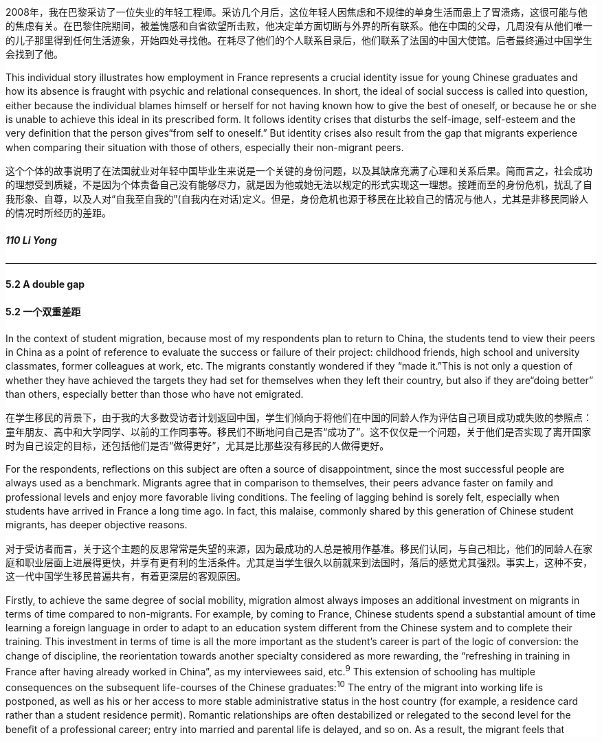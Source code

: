 2008年，我在巴黎采访了一位失业的年轻工程师。采访几个月后，这位年轻人因焦虑和不规律的单身生活而患上了胃溃疡，这很可能与他的焦虑有关。在巴黎住院期间，被羞愧感和自省欲望所击败，他决定单方面切断与外界的所有联系。他在中国的父母，几周没有从他们唯一的儿子那里得到任何生活迹象，开始四处寻找他。在耗尽了他们的个人联系目录后，他们联系了法国的中国大使馆。后者最终通过中国学生会找到了他。


This individual story illustrates how employment in France represents a crucial identity issue for young Chinese graduates and how its absence is fraught with psychic and relational consequences. In short, the ideal of social success is called into question, either because the individual blames himself or herself for not having known how to give the best of oneself, or because he or she is unable to achieve this ideal in its prescribed form. It follows identity crises that disturbs the self-image, self-esteem and the very definition that the person gives“from self to oneself.” But identity crises also result from the gap that migrants experience when comparing their situation with those of others, especially their non-migrant peers.

这个个体的故事说明了在法国就业对年轻中国毕业生来说是一个关键的身份问题，以及其缺席充满了心理和关系后果。简而言之，社会成功的理想受到质疑，不是因为个体责备自己没有能够尽力，就是因为他或她无法以规定的形式实现这一理想。接踵而至的身份危机，扰乱了自我形象、自尊，以及人对“自我至自我的”(自我内在对话)定义。但是，身份危机也源于移民在比较自己的情况与他人，尤其是非移民同龄人的情况时所经历的差距。

##### 110 Li Yong
***

#### 5.2 A double gap
#### 5.2 一个双重差距

In the context of student migration, because most of my respondents plan to return to China, the students tend to view their peers in China as a point of reference to evaluate the success or failure of their project: childhood friends, high school and university classmates, former colleagues at work, etc. The migrants constantly wondered if they “made it.”This is not only a question of whether they have achieved the targets they had set for themselves when they left their country, but also if they are“doing better” than others, especially better than those who have not emigrated.

在学生移民的背景下，由于我的大多数受访者计划返回中国，学生们倾向于将他们在中国的同龄人作为评估自己项目成功或失败的参照点：童年朋友、高中和大学同学、以前的工作同事等。移民们不断地问自己是否“成功了”。这不仅仅是一个问题，关于他们是否实现了离开国家时为自己设定的目标，还包括他们是否“做得更好”，尤其是比那些没有移民的人做得更好。

For the respondents, reflections on this subject are often a source of disappointment, since the most successful people are always used as a benchmark. Migrants agree that in comparison to themselves, their peers advance faster on family and professional levels and enjoy more favorable living conditions. The feeling of lagging behind is sorely felt, especially when students have arrived in France a long time ago. In fact, this malaise, commonly shared by this generation of Chinese student migrants, has deeper objective reasons. 

对于受访者而言，关于这个主题的反思常常是失望的来源，因为最成功的人总是被用作基准。移民们认同，与自己相比，他们的同龄人在家庭和职业层面上进展得更快，并享有更有利的生活条件。尤其是当学生很久以前就来到法国时，落后的感觉尤其强烈。事实上，这种不安，这一代中国学生移民普遍共有，有着更深层的客观原因。

Firstly, to achieve the same degree of social mobility, migration almost always imposes an additional investment on migrants in terms of time compared to non-migrants. For example, by coming to France, Chinese students spend a substantial amount of time learning a foreign language in order to adapt to an education system different from the Chinese system and to complete their training. This investment in terms of time is all the more important as the student’s career is part of the logic of conversion: the change of discipline, the reorientation towards another specialty considered as more rewarding, the “refreshing in training in France after having already worked in China”, as my interviewees said, etc.<sup>9</sup> This extension of schooling has multiple consequences on the subsequent life-courses of the Chinese graduates:<sup>10</sup> The entry of the migrant into working life is postponed, as well as his or her access to more stable administrative status in the host country (for example, a residence card rather than a student residence permit). Romantic relationships are often destabilized or relegated to the second level for the benefit of a professional career; entry into married and parental life is delayed, and so on. As a result, the migrant feels that
